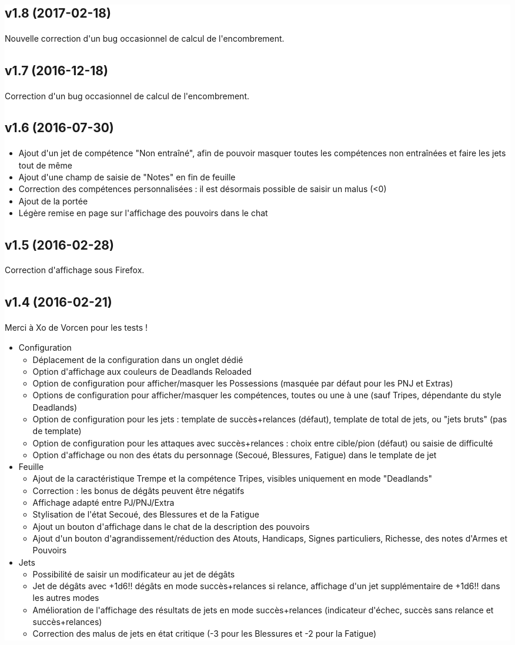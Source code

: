 ## v1.8 (2017-02-18)
Nouvelle correction d'un bug occasionnel de calcul de l'encombrement.

## v1.7 (2016-12-18)
Correction d'un bug occasionnel de calcul de l'encombrement.

## v1.6 (2016-07-30)

* Ajout d'un jet de compétence "Non entraîné", afin de pouvoir masquer toutes les compétences non entraînées et faire les jets tout de même
* Ajout d'une champ de saisie de "Notes" en fin de feuille
* Correction des compétences personnalisées : il est désormais possible de saisir un malus (<0)
* Ajout de la portée
* Légère remise en page sur l'affichage des pouvoirs dans le chat

## v1.5 (2016-02-28)
Correction d'affichage sous Firefox.

## v1.4 (2016-02-21)
Merci à Xo de Vorcen pour les tests !

* Configuration
  * Déplacement de la configuration dans un onglet dédié
  * Option d'affichage aux couleurs de Deadlands Reloaded
  * Option de configuration pour afficher/masquer les Possessions (masquée par défaut pour les PNJ et Extras)
  * Options de configuration pour afficher/masquer les compétences,  toutes ou une à une (sauf Tripes, dépendante du style Deadlands)
  * Option de configuration pour les jets : template de succès+relances (défaut), template de total de jets, ou "jets bruts" (pas de template)
  * Option de configuration pour les attaques avec succès+relances : choix entre cible/pion (défaut) ou saisie de difficulté
  * Option d'affichage ou non des états du personnage (Secoué, Blessures, Fatigue) dans le template de jet
* Feuille
  * Ajout de la caractéristique Trempe et la compétence Tripes, visibles uniquement en mode "Deadlands"
  * Correction : les bonus de dégâts peuvent être négatifs
  * Affichage adapté entre PJ/PNJ/Extra
  * Stylisation de l'état Secoué, des Blessures et de la Fatigue
  * Ajout un bouton d'affichage dans le chat de la description des pouvoirs
  * Ajout d'un bouton d'agrandissement/réduction des Atouts, Handicaps, Signes particuliers, Richesse, des notes d'Armes et Pouvoirs
* Jets
  * Possibilité de saisir un modificateur au jet de dégâts
  * Jet de dégâts avec +1d6!! dégâts en mode succès+relances si relance, affichage d'un jet supplémentaire de +1d6!! dans les autres modes
  * Amélioration de l'affichage des résultats de jets en mode succès+relances (indicateur d'échec, succès sans relance et succès+relances)
  * Correction des malus de jets en état critique (-3 pour les Blessures et -2 pour la Fatigue)
